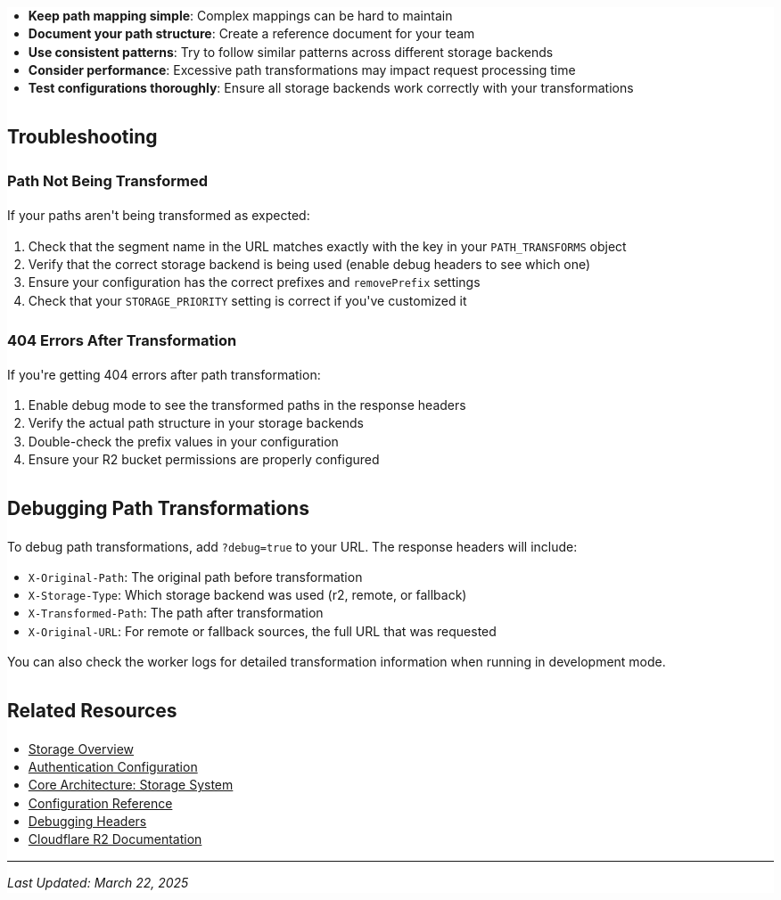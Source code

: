 - **Keep path mapping simple**: Complex mappings can be hard to maintain
- **Document your path structure**: Create a reference document for your team
- **Use consistent patterns**: Try to follow similar patterns across different storage backends
- **Consider performance**: Excessive path transformations may impact request processing time
- **Test configurations thoroughly**: Ensure all storage backends work correctly with your transformations

## Troubleshooting

### Path Not Being Transformed

If your paths aren't being transformed as expected:

1. Check that the segment name in the URL matches exactly with the key in your `PATH_TRANSFORMS` object
2. Verify that the correct storage backend is being used (enable debug headers to see which one)
3. Ensure your configuration has the correct prefixes and `removePrefix` settings
4. Check that your `STORAGE_PRIORITY` setting is correct if you've customized it

### 404 Errors After Transformation

If you're getting 404 errors after path transformation:

1. Enable debug mode to see the transformed paths in the response headers
2. Verify the actual path structure in your storage backends
3. Double-check the prefix values in your configuration
4. Ensure your R2 bucket permissions are properly configured

## Debugging Path Transformations

To debug path transformations, add `?debug=true` to your URL. The response headers will include:

- `X-Original-Path`: The original path before transformation
- `X-Storage-Type`: Which storage backend was used (r2, remote, or fallback)
- `X-Transformed-Path`: The path after transformation
- `X-Original-URL`: For remote or fallback sources, the full URL that was requested

You can also check the worker logs for detailed transformation information when running in development mode.

## Related Resources

- [Storage Overview](index.md)
- [Authentication Configuration](authentication.md)
- [Core Architecture: Storage System](../core/architecture.md#5-storage-system-storagets)
- [Configuration Reference](../core/configuration-reference.md)
- [Debugging Headers](../debugging/debug-headers.md)
- [Cloudflare R2 Documentation](https://developers.cloudflare.com/r2/)

---

*Last Updated: March 22, 2025*